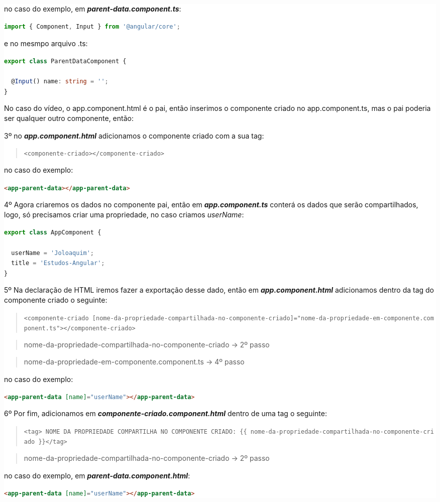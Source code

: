 no caso do exemplo, em *__parent-data.component.ts__*:
~~~ts
import { Component, Input } from '@angular/core';
~~~
e no mesmpo arquivo .ts:
~~~ts
export class ParentDataComponent {

  @Input() name: string = '';
}
~~~

No caso do vídeo, o app.component.html é o pai, então inserimos o componente criado no app.component.ts, mas o pai poderia ser qualquer outro componente, então:

3º no *__app.component.html__* adicionamos o componente criado com a sua tag:
> `<componente-criado></componente-criado>`

no caso do exemplo:
~~~html
<app-parent-data></app-parent-data>
~~~

4º Agora criaremos os dados no componente pai, então em *__app.component.ts__* conterá os dados que serão compartilhados, logo, só precisamos criar uma propriedade, no caso criamos *userName*:

~~~ts
export class AppComponent {

  userName = 'Joloaquim';
  title = 'Estudos-Angular';
}
~~~

5º Na declaração de HTML iremos fazer a exportação desse dado, então em *__app.component.html__* adicionamos dentro da tag do componente criado o seguinte:
> `<componente-criado [nome-da-propriedade-compartilhada-no-componente-criado]="nome-da-propriedade-em-componente.component.ts"></componente-criado>`

> nome-da-propriedade-compartilhada-no-componente-criado -> 2º passo

> nome-da-propriedade-em-componente.component.ts -> 4º passo

no caso do exemplo:
~~~html
<app-parent-data [name]="userName"></app-parent-data>
~~~

6º Por fim, adicionamos em *__componente-criado.component.html__* dentro de uma tag o seguinte: 
> `<tag> NOME DA PROPRIEDADE COMPARTILHA NO COMPONENTE CRIADO: {{ nome-da-propriedade-compartilhada-no-componente-criado }}</tag>`

> nome-da-propriedade-compartilhada-no-componente-criado -> 2º passo

no caso do exemplo, em *__parent-data.component.html__*:
~~~html
<app-parent-data [name]="userName"></app-parent-data>
~~~
